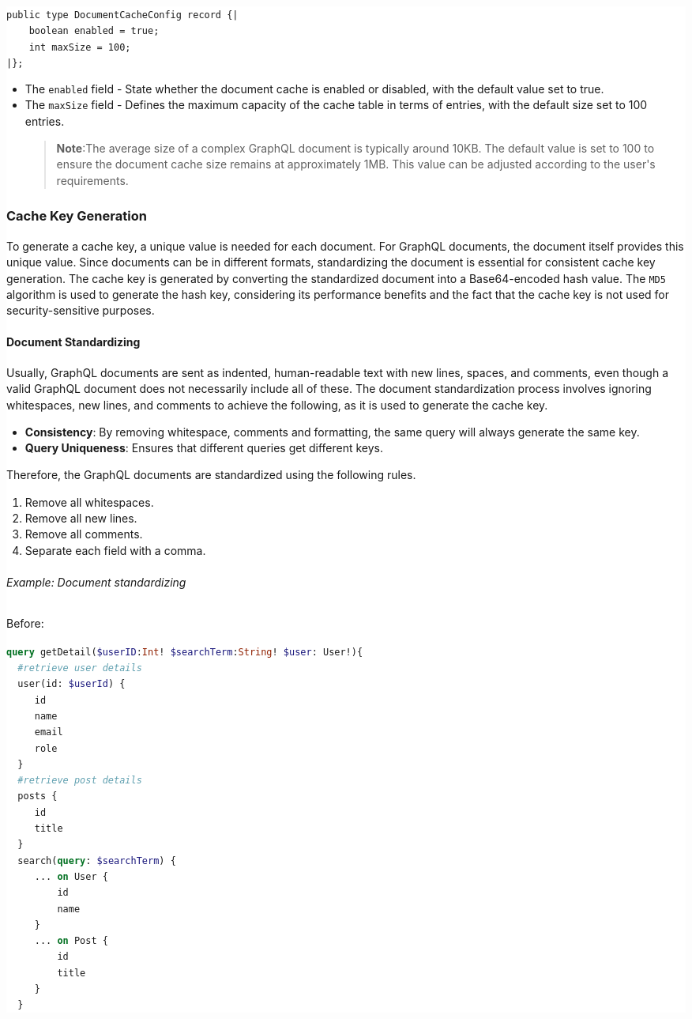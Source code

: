 ```ballerina
public type DocumentCacheConfig record {|
    boolean enabled = true;
    int maxSize = 100;
|};
```

 * The `enabled` field  - State whether the document cache is enabled or disabled, with the default value set to true.
 * The `maxSize` field - Defines the maximum capacity of the cache table in terms of entries, with the default size set to 100 entries.
    > **Note**:The average size of a complex GraphQL document is typically around 10KB. The default value is set to 100 to ensure the document cache size remains at approximately 1MB. This value can be adjusted according to the user's requirements.

### Cache Key Generation

To generate a cache key, a unique value is needed for each document. For GraphQL documents, the document itself provides this unique value. Since documents can be in different formats, standardizing the document is essential for consistent cache key generation. The cache key is generated by converting the standardized document into a Base64-encoded hash value. The `MD5` algorithm is used to generate the hash key, considering its performance benefits and the fact that the cache key is not used for security-sensitive purposes.

#### Document Standardizing
Usually, GraphQL documents are sent as indented, human-readable text with new lines, spaces, and comments, even though a valid GraphQL document does not necessarily include all of these. The document standardization process involves ignoring whitespaces, new lines, and comments to achieve the following, as it is used to generate the cache key.
 * **Consistency**: By removing whitespace, comments and formatting, the same query will always generate the same key.
 * **Query Uniqueness**: Ensures that different queries get different keys.

Therefore, the GraphQL documents are standardized using the following rules.
1. Remove all whitespaces.
2. Remove all new lines.
3. Remove all comments.
4. Separate each field with a comma.

###### Example: Document standardizing

Before:
```graphql
query getDetail($userID:Int! $searchTerm:String! $user: User!){
  #retrieve user details
  user(id: $userId) {
     id
     name
     email
     role
  }
  #retrieve post details
  posts {
     id
     title
  }
  search(query: $searchTerm) { 
     ... on User {
         id
         name
     } 
     ... on Post {
         id
         title
     } 
  }
```